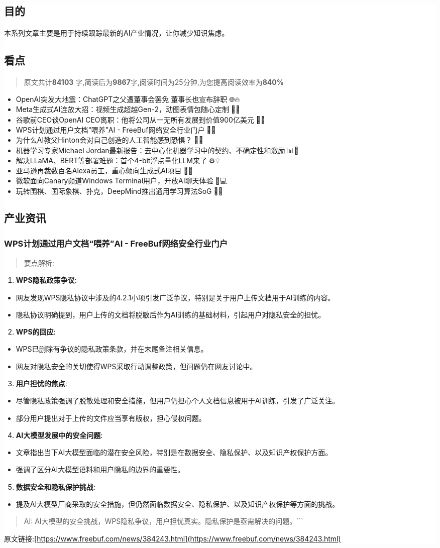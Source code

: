 

## 目的
本系列文章主要是用于持续跟踪最新的AI产业情况，让你减少知识焦虑。
## 看点
> 原文共计**84103** 字,简读后为**9867**字,阅读时间为25分钟,为您提高阅读效率为**840%**


- OpenAI突发大地震：ChatGPT之父遭董事会罢免 董事长也宣布辞职 🌐🔥
- Meta生成式AI连放大招：视频生成超越Gen-2，动图表情包随心定制 🚀🎥
- 谷歌前CEO谈OpenAI CEO离职：他将公司从一无所有发展到价值900亿美元 💼💬
- WPS计划通过用户文档“喂养”AI - FreeBuf网络安全行业门户 📄🔐
- 为什么AI教父Hinton会对自己创造的人工智能感到恐惧？ 🧠😨
- 机器学习专家Michael Jordan最新报告：去中心化机器学习中的契约、不确定性和激励 📊🤖
- 解决LLaMA、BERT等部署难题：首个4-bit浮点量化LLM来了 ⚙️💡
- 亚马逊再裁数百名Alexa员工，重心倾向生成式AI项目 💼🤖
- 微软面向Canary频道Windows Terminal用户，开放AI聊天体验 💬💻
- 玩转围棋、国际象棋、扑克，DeepMind推出通用学习算法SoG 🎲🤖


## 产业资讯

### WPS计划通过用户文档“喂养”AI - FreeBuf网络安全行业门户 

>要点解析:

1. **WPS隐私政策争议**:

- 网友发现WPS隐私协议中涉及的4.2.1小项引发广泛争议，特别是关于用户上传文档用于AI训练的内容。

- 隐私协议明确提到，用户上传的文档将脱敏后作为AI训练的基础材料，引起用户对隐私安全的担忧。

2. **WPS的回应**:

- WPS已删除有争议的隐私政策条款，并在末尾备注相关信息。

- 网友对隐私安全的关切使得WPS采取行动调整政策，但问题仍在网友讨论中。

3. **用户担忧的焦点**:

- 尽管隐私政策强调了脱敏处理和安全措施，但用户仍担心个人文档信息被用于AI训练，引发了广泛关注。

- 部分用户提出对于上传的文件应当享有版权，担心侵权问题。

4. **AI大模型发展中的安全问题**:

- 文章指出当下AI大模型面临的潜在安全风险，特别是在数据安全、隐私保护、以及知识产权保护方面。

- 强调了区分AI大模型语料和用户隐私的边界的重要性。

5. **数据安全和隐私保护挑战**:

- 提及AI大模型厂商采取的安全措施，但仍然面临数据安全、隐私保护、以及知识产权保护等方面的挑战。

 >AI: AI大模型的安全挑战，WPS隐私争议，用户担忧真实。隐私保护是亟需解决的问题。```

原文链接:[https://www.freebuf.com/news/384243.html](https://www.freebuf.com/news/384243.html)
